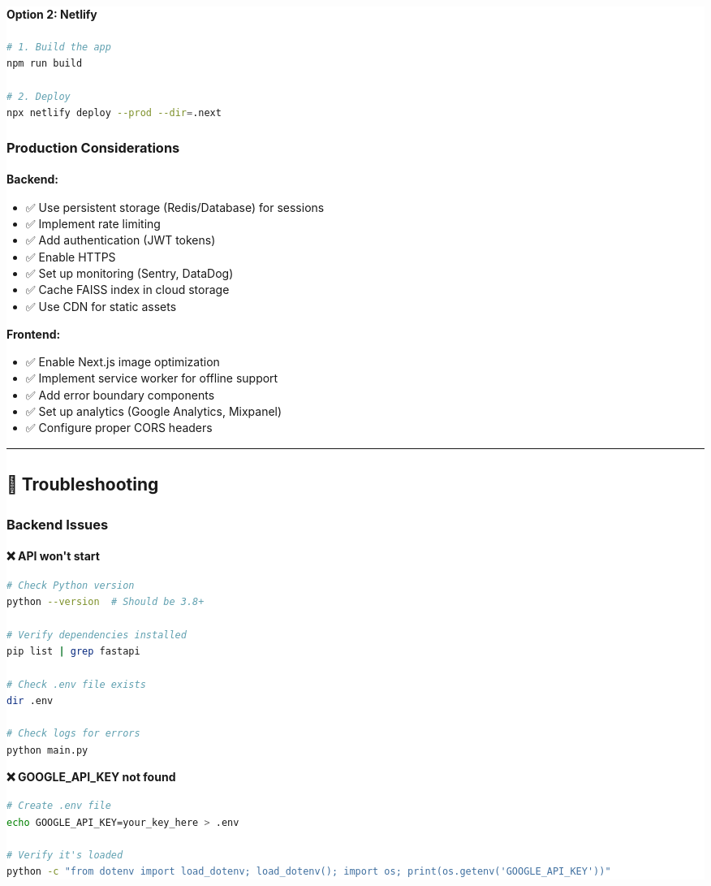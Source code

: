 #### Option 2: Netlify
```bash
# 1. Build the app
npm run build

# 2. Deploy
npx netlify deploy --prod --dir=.next
```

### Production Considerations

**Backend:**
- ✅ Use persistent storage (Redis/Database) for sessions
- ✅ Implement rate limiting
- ✅ Add authentication (JWT tokens)
- ✅ Enable HTTPS
- ✅ Set up monitoring (Sentry, DataDog)
- ✅ Cache FAISS index in cloud storage
- ✅ Use CDN for static assets

**Frontend:**
- ✅ Enable Next.js image optimization
- ✅ Implement service worker for offline support
- ✅ Add error boundary components
- ✅ Set up analytics (Google Analytics, Mixpanel)
- ✅ Configure proper CORS headers

---

## 🐛 Troubleshooting

### Backend Issues

**❌ API won't start**
```bash
# Check Python version
python --version  # Should be 3.8+

# Verify dependencies installed
pip list | grep fastapi

# Check .env file exists
dir .env

# Check logs for errors
python main.py
```

**❌ GOOGLE_API_KEY not found**
```bash
# Create .env file
echo GOOGLE_API_KEY=your_key_here > .env

# Verify it's loaded
python -c "from dotenv import load_dotenv; load_dotenv(); import os; print(os.getenv('GOOGLE_API_KEY'))"
```
